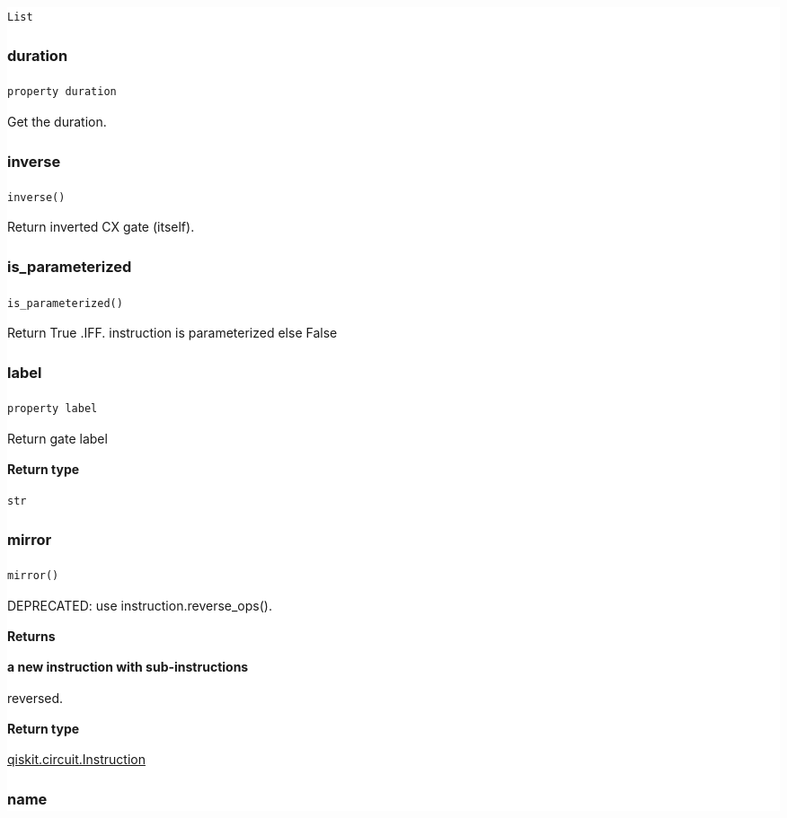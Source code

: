 `List`

### duration

<span id="qiskit.circuit.library.CXGate.duration" />

`property duration`

Get the duration.

### inverse

<span id="qiskit.circuit.library.CXGate.inverse" />

`inverse()`

Return inverted CX gate (itself).

### is\_parameterized

<span id="qiskit.circuit.library.CXGate.is_parameterized" />

`is_parameterized()`

Return True .IFF. instruction is parameterized else False

### label

<span id="qiskit.circuit.library.CXGate.label" />

`property label`

Return gate label

**Return type**

`str`

### mirror

<span id="qiskit.circuit.library.CXGate.mirror" />

`mirror()`

DEPRECATED: use instruction.reverse\_ops().

**Returns**

**a new instruction with sub-instructions**

reversed.

**Return type**

[qiskit.circuit.Instruction](qiskit.circuit.Instruction "qiskit.circuit.Instruction")

### name

<span id="qiskit.circuit.library.CXGate.name" />

